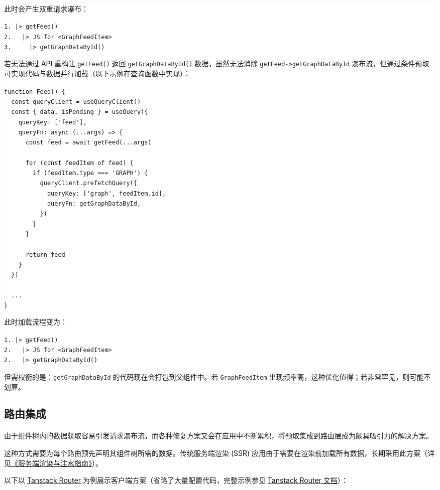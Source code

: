此时会产生双重请求瀑布：

```
1. |> getFeed()
2.   |> JS for <GraphFeedItem>
3.     |> getGraphDataById()
```

若无法通过 API 重构让 `getFeed()` 返回 `getGraphDataById()` 数据，虽然无法消除 `getFeed->getGraphDataById` 瀑布流，但通过条件预取可实现代码与数据并行加载（以下示例在查询函数中实现）：

[//]: # 'ExampleConditionally2'

```tsx
function Feed() {
  const queryClient = useQueryClient()
  const { data, isPending } = useQuery({
    queryKey: ['feed'],
    queryFn: async (...args) => {
      const feed = await getFeed(...args)

      for (const feedItem of feed) {
        if (feedItem.type === 'GRAPH') {
          queryClient.prefetchQuery({
            queryKey: ['graph', feedItem.id],
            queryFn: getGraphDataById,
          })
        }
      }

      return feed
    }
  })

  ...
}
```

[//]: # 'ExampleConditionally2'

此时加载流程变为：

```
1. |> getFeed()
2.   |> JS for <GraphFeedItem>
2.   |> getGraphDataById()
```

但需权衡的是：`getGraphDataById` 的代码现在会打包到父组件中。若 `GraphFeedItem` 出现频率高，这种优化值得；若非常罕见，则可能不划算。

[//]: # 'Router'

## 路由集成

由于组件树内的数据获取容易引发请求瀑布流，而各种修复方案又会在应用中不断累积，将预取集成到路由层成为颇具吸引力的解决方案。

这种方式需要为每个路由预先声明其组件树所需的数据。传统服务端渲染 (SSR) 应用由于需要在渲染前加载所有数据，长期采用此方案（详见[《服务端渲染与注水指南》](./ssr.md)）。

以下以 [Tanstack Router](https://tanstack.com/router) 为例展示客户端方案（省略了大量配置代码，完整示例参见 [Tanstack Router 文档](https://tanstack.com/router/latest/docs)）：


[//]: # 'ExamplePrefetchQuery'
[//]: # 'ExamplePrefetchQuery'
[//]: # 'ExamplePrefetchInfiniteQuery'
[//]: # 'ExamplePrefetchInfiniteQuery'
[//]: # 'ExampleEventHandler'
[//]: # 'ExampleEventHandler'
[//]: # 'ExampleComponent'
[//]: # 'ExampleComponent'
[//]: # 'ExampleParentComponent'
[//]: # 'ExampleParentComponent'
[//]: # 'Suspense'
[//]: # 'Suspense'
[//]: # 'ExampleConditionally1'
[//]: # 'ExampleConditionally1'
[//]: # 'ExampleManualPriming'
[//]: # 'ExampleManualPriming'
[//]: # 'Materials'
[//]: # 'Materials'